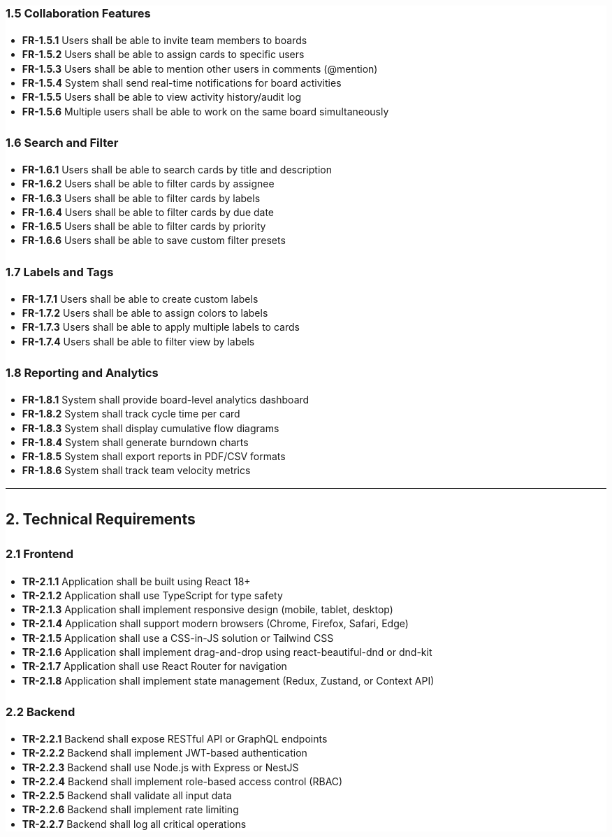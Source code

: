 ### 1.5 Collaboration Features
- **FR-1.5.1** Users shall be able to invite team members to boards
- **FR-1.5.2** Users shall be able to assign cards to specific users
- **FR-1.5.3** Users shall be able to mention other users in comments (@mention)
- **FR-1.5.4** System shall send real-time notifications for board activities
- **FR-1.5.5** Users shall be able to view activity history/audit log
- **FR-1.5.6** Multiple users shall be able to work on the same board simultaneously

### 1.6 Search and Filter
- **FR-1.6.1** Users shall be able to search cards by title and description
- **FR-1.6.2** Users shall be able to filter cards by assignee
- **FR-1.6.3** Users shall be able to filter cards by labels
- **FR-1.6.4** Users shall be able to filter cards by due date
- **FR-1.6.5** Users shall be able to filter cards by priority
- **FR-1.6.6** Users shall be able to save custom filter presets

### 1.7 Labels and Tags
- **FR-1.7.1** Users shall be able to create custom labels
- **FR-1.7.2** Users shall be able to assign colors to labels
- **FR-1.7.3** Users shall be able to apply multiple labels to cards
- **FR-1.7.4** Users shall be able to filter view by labels

### 1.8 Reporting and Analytics
- **FR-1.8.1** System shall provide board-level analytics dashboard
- **FR-1.8.2** System shall track cycle time per card
- **FR-1.8.3** System shall display cumulative flow diagrams
- **FR-1.8.4** System shall generate burndown charts
- **FR-1.8.5** System shall export reports in PDF/CSV formats
- **FR-1.8.6** System shall track team velocity metrics

---

## 2. Technical Requirements

### 2.1 Frontend
- **TR-2.1.1** Application shall be built using React 18+
- **TR-2.1.2** Application shall use TypeScript for type safety
- **TR-2.1.3** Application shall implement responsive design (mobile, tablet, desktop)
- **TR-2.1.4** Application shall support modern browsers (Chrome, Firefox, Safari, Edge)
- **TR-2.1.5** Application shall use a CSS-in-JS solution or Tailwind CSS
- **TR-2.1.6** Application shall implement drag-and-drop using react-beautiful-dnd or dnd-kit
- **TR-2.1.7** Application shall use React Router for navigation
- **TR-2.1.8** Application shall implement state management (Redux, Zustand, or Context API)

### 2.2 Backend
- **TR-2.2.1** Backend shall expose RESTful API or GraphQL endpoints
- **TR-2.2.2** Backend shall implement JWT-based authentication
- **TR-2.2.3** Backend shall use Node.js with Express or NestJS
- **TR-2.2.4** Backend shall implement role-based access control (RBAC)
- **TR-2.2.5** Backend shall validate all input data
- **TR-2.2.6** Backend shall implement rate limiting
- **TR-2.2.7** Backend shall log all critical operations
